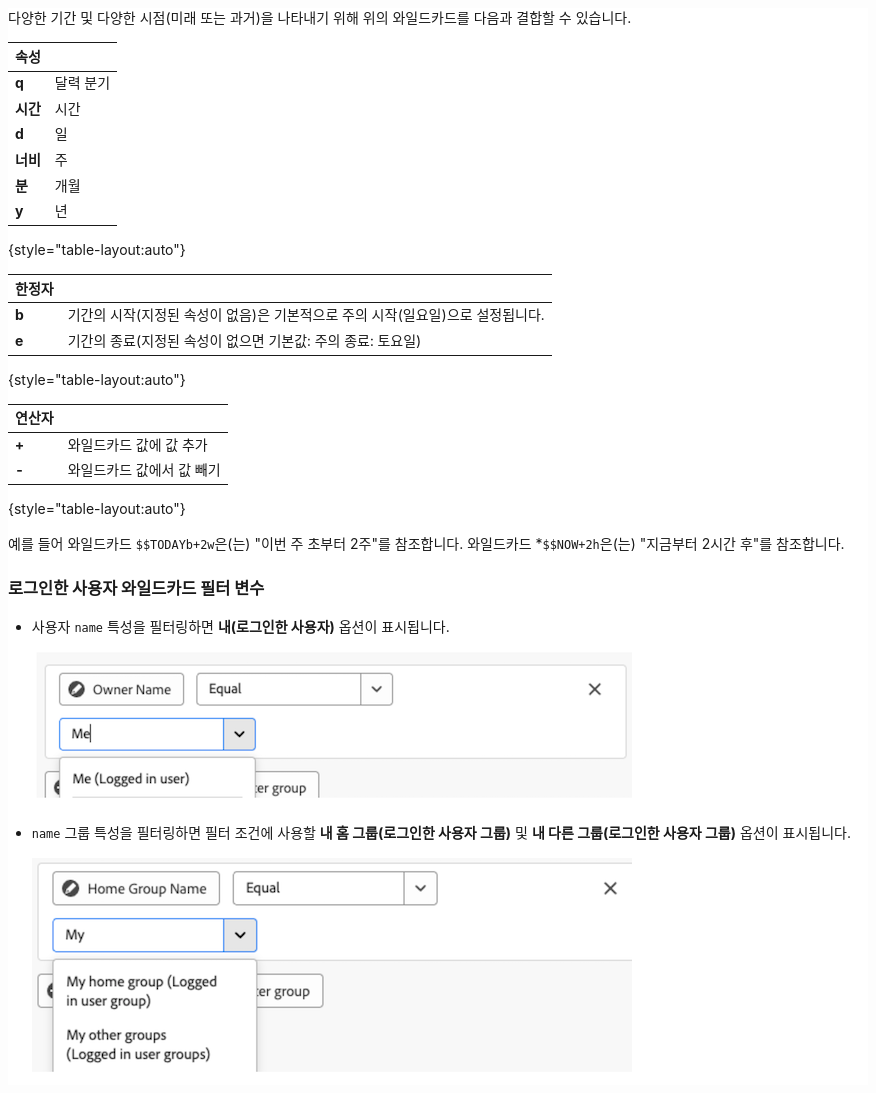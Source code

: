 다양한 기간 및 다양한 시점(미래 또는 과거)을 나타내기 위해 위의 와일드카드를 다음과 결합할 수 있습니다.

| 속성 |   |
|---|---|
| **q** | 달력 분기 |
| **시간** | 시간 |
| **d** | 일 |
| **너비** | 주 |
| **분** | 개월 |
| **y** | 년 |

{style="table-layout:auto"}

| **한정자** | |
|---|---|
| **b** | 기간의 시작(지정된 속성이 없음)은 기본적으로 주의 시작(일요일)으로 설정됩니다. |
| **e** | 기간의 종료(지정된 속성이 없으면 기본값: 주의 종료: 토요일) |

{style="table-layout:auto"}

| **연산자** | |
|---|---|
| **+** | 와일드카드 값에 값 추가 |
| **-** | 와일드카드 값에서 값 빼기 |

{style="table-layout:auto"}

예를 들어 와일드카드 `$$TODAYb+2w`은(는) &quot;이번 주 초부터 2주&quot;를 참조합니다. 와일드카드 *`$$NOW+2h`은(는) &quot;지금부터 2시간 후&quot;를 참조합니다.

### 로그인한 사용자 와일드카드 필터 변수

* 사용자 `name` 특성을 필터링하면 **내(로그인한 사용자)** 옵션이 표시됩니다.

  ![사용자 이름 특성](assets/user-name-attribute.png)

* `name` 그룹 특성을 필터링하면 필터 조건에 사용할 **내 홈 그룹(로그인한 사용자 그룹)** 및 **내 다른 그룹(로그인한 사용자 그룹)** 옵션이 표시됩니다.

  ![그룹 이름 특성](assets/group-name-attribute.png)
